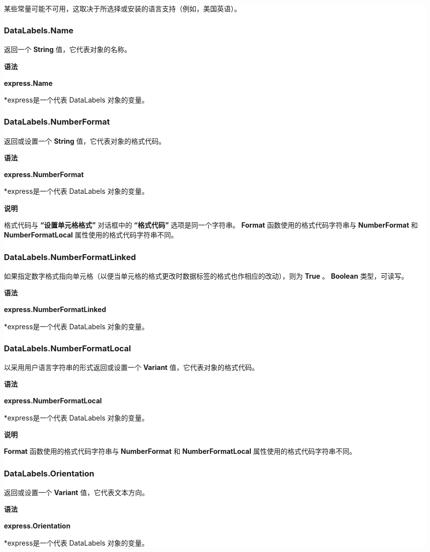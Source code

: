 某些常量可能不可用，这取决于所选择或安装的语言支持（例如，美国英语）。

### DataLabels.Name

返回一个 **String** 值，它代表对象的名称。

**语法**

**express.Name**

\*express是一个代表 DataLabels 对象的变量。

### DataLabels.NumberFormat

返回或设置一个 **String** 值，它代表对象的格式代码。

**语法**

**express.NumberFormat**

\*express是一个代表 DataLabels 对象的变量。

**说明**

格式代码与 **“设置单元格格式”** 对话框中的 **“格式代码”** 选项是同一个字符串。 **Format** 函数使用的格式代码字符串与 **NumberFormat** 和 **NumberFormatLocal** 属性使用的格式代码字符串不同。

### DataLabels.NumberFormatLinked

如果指定数字格式指向单元格（以便当单元格的格式更改时数据标签的格式也作相应的改动），则为 **True** 。 **Boolean** 类型，可读写。

**语法**

**express.NumberFormatLinked**

\*express是一个代表 DataLabels 对象的变量。

### DataLabels.NumberFormatLocal

以采用用户语言字符串的形式返回或设置一个 **Variant** 值，它代表对象的格式代码。

**语法**

**express.NumberFormatLocal**

\*express是一个代表 DataLabels 对象的变量。

**说明**

**Format** 函数使用的格式代码字符串与 **NumberFormat** 和 **NumberFormatLocal** 属性使用的格式代码字符串不同。

### DataLabels.Orientation

返回或设置一个 **Variant** 值，它代表文本方向。

**语法**

**express.Orientation**

\*express是一个代表 DataLabels 对象的变量。
